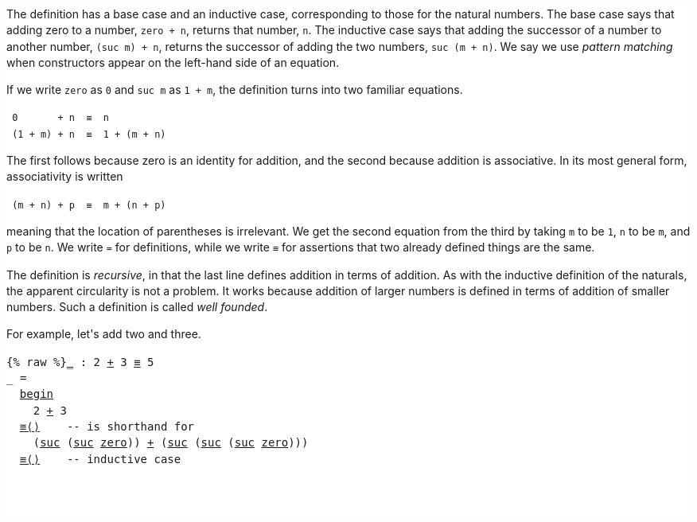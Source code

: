 The definition has a base case and an inductive case, corresponding to
those for the natural numbers.  The base case says that adding zero to
a number, `zero + n`, returns that number, `n`.  The inductive case
says that adding the successor of a number to another number,
`(suc m) + n`, returns the successor of adding the two numbers, `suc (m + n)`.
We say we use _pattern matching_ when constructors appear on the
left-hand side of an equation.

If we write `zero` as `0` and `suc m` as `1 + m`, the definition turns
into two familiar equations.

     0       + n  ≡  n
     (1 + m) + n  ≡  1 + (m + n)

The first follows because zero is an identity for addition, and the
second because addition is associative.  In its most general form,
associativity is written

     (m + n) + p  ≡  m + (n + p)

meaning that the location of parentheses is irrelevant.  We get the
second equation from the third by taking `m` to be `1`, `n` to be `m`,
and `p` to be `n`.  We write `=` for definitions, while we
write `≡` for assertions that two already defined things are the same.

The definition is _recursive_, in that the last line defines addition
in terms of addition.  As with the inductive definition of the
naturals, the apparent circularity is not a problem.  It works because
addition of larger numbers is defined in terms of addition of smaller
numbers.  Such a definition is called _well founded_.

For example, let's add two and three.
<pre class="Agda">{% raw %}<a id="13178" href="{% endraw %}{{ site.baseurl }}{% link out/plfa/Naturals.md %}{% raw %}#13178" class="Function">_</a> <a id="13180" class="Symbol">:</a> <a id="13182" class="Number">2</a> <a id="13184" href="{% endraw %}{{ site.baseurl }}{% link out/plfa/Naturals.md %}{% raw %}#11262" class="Function Operator">+</a> <a id="13186" class="Number">3</a> <a id="13188" href="https://agda.github.io/agda-stdlib/Agda.Builtin.Equality.html#83" class="Datatype Operator">≡</a> <a id="13190" class="Number">5</a>
<a id="13192" class="Symbol">_</a> <a id="13194" class="Symbol">=</a>
  <a id="13198" href="https://agda.github.io/agda-stdlib/Relation.Binary.PropositionalEquality.html#3941" class="Function Operator">begin</a>
    <a id="13208" class="Number">2</a> <a id="13210" href="{% endraw %}{{ site.baseurl }}{% link out/plfa/Naturals.md %}{% raw %}#11262" class="Function Operator">+</a> <a id="13212" class="Number">3</a>
  <a id="13216" href="https://agda.github.io/agda-stdlib/Relation.Binary.PropositionalEquality.html#3999" class="Function Operator">≡⟨⟩</a>    <a id="13223" class="Comment">-- is shorthand for</a>
    <a id="13247" class="Symbol">(</a><a id="13248" href="{% endraw %}{{ site.baseurl }}{% link out/plfa/Naturals.md %}{% raw %}#1160" class="InductiveConstructor">suc</a> <a id="13252" class="Symbol">(</a><a id="13253" href="{% endraw %}{{ site.baseurl }}{% link out/plfa/Naturals.md %}{% raw %}#1160" class="InductiveConstructor">suc</a> <a id="13257" href="{% endraw %}{{ site.baseurl }}{% link out/plfa/Naturals.md %}{% raw %}#1149" class="InductiveConstructor">zero</a><a id="13261" class="Symbol">))</a> <a id="13264" href="{% endraw %}{{ site.baseurl }}{% link out/plfa/Naturals.md %}{% raw %}#11262" class="Function Operator">+</a> <a id="13266" class="Symbol">(</a><a id="13267" href="{% endraw %}{{ site.baseurl }}{% link out/plfa/Naturals.md %}{% raw %}#1160" class="InductiveConstructor">suc</a> <a id="13271" class="Symbol">(</a><a id="13272" href="{% endraw %}{{ site.baseurl }}{% link out/plfa/Naturals.md %}{% raw %}#1160" class="InductiveConstructor">suc</a> <a id="13276" class="Symbol">(</a><a id="13277" href="{% endraw %}{{ site.baseurl }}{% link out/plfa/Naturals.md %}{% raw %}#1160" class="InductiveConstructor">suc</a> <a id="13281" href="{% endraw %}{{ site.baseurl }}{% link out/plfa/Naturals.md %}{% raw %}#1149" class="InductiveConstructor">zero</a><a id="13285" class="Symbol">)))</a>
  <a id="13291" href="https://agda.github.io/agda-stdlib/Relation.Binary.PropositionalEquality.html#3999" class="Function Operator">≡⟨⟩</a>    <a id="13298" class="Comment">-- inductive case</a>